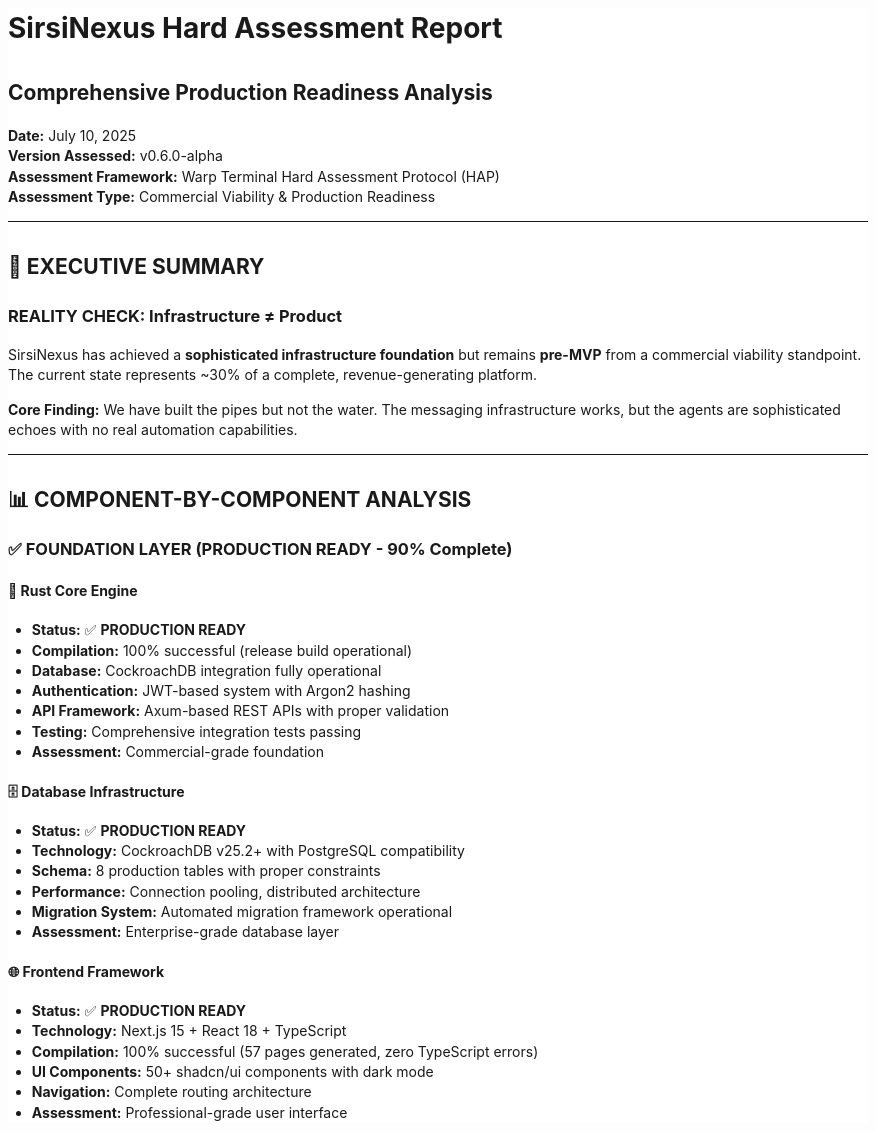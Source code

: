 # SirsiNexus Hard Assessment Report
## Comprehensive Production Readiness Analysis

**Date:** July 10, 2025  
**Version Assessed:** v0.6.0-alpha  
**Assessment Framework:** Warp Terminal Hard Assessment Protocol (HAP)  
**Assessment Type:** Commercial Viability & Production Readiness  

---

## 🎯 **EXECUTIVE SUMMARY**

### **REALITY CHECK: Infrastructure ≠ Product**

SirsiNexus has achieved a **sophisticated infrastructure foundation** but remains **pre-MVP** from a commercial viability standpoint. The current state represents ~30% of a complete, revenue-generating platform.

**Core Finding:** We have built the pipes but not the water. The messaging infrastructure works, but the agents are sophisticated echoes with no real automation capabilities.

---

## 📊 **COMPONENT-BY-COMPONENT ANALYSIS**

### **✅ FOUNDATION LAYER (PRODUCTION READY - 90% Complete)**

#### **🦀 Rust Core Engine**
- **Status:** ✅ **PRODUCTION READY**
- **Compilation:** 100% successful (release build operational)
- **Database:** CockroachDB integration fully operational
- **Authentication:** JWT-based system with Argon2 hashing
- **API Framework:** Axum-based REST APIs with proper validation
- **Testing:** Comprehensive integration tests passing
- **Assessment:** Commercial-grade foundation

#### **🗄️ Database Infrastructure**
- **Status:** ✅ **PRODUCTION READY**
- **Technology:** CockroachDB v25.2+ with PostgreSQL compatibility
- **Schema:** 8 production tables with proper constraints
- **Performance:** Connection pooling, distributed architecture
- **Migration System:** Automated migration framework operational
- **Assessment:** Enterprise-grade database layer

#### **🌐 Frontend Framework**
- **Status:** ✅ **PRODUCTION READY**
- **Technology:** Next.js 15 + React 18 + TypeScript
- **Compilation:** 100% successful (57 pages generated, zero TypeScript errors)
- **UI Components:** 50+ shadcn/ui components with dark mode
- **Navigation:** Complete routing architecture
- **Assessment:** Professional-grade user interface
